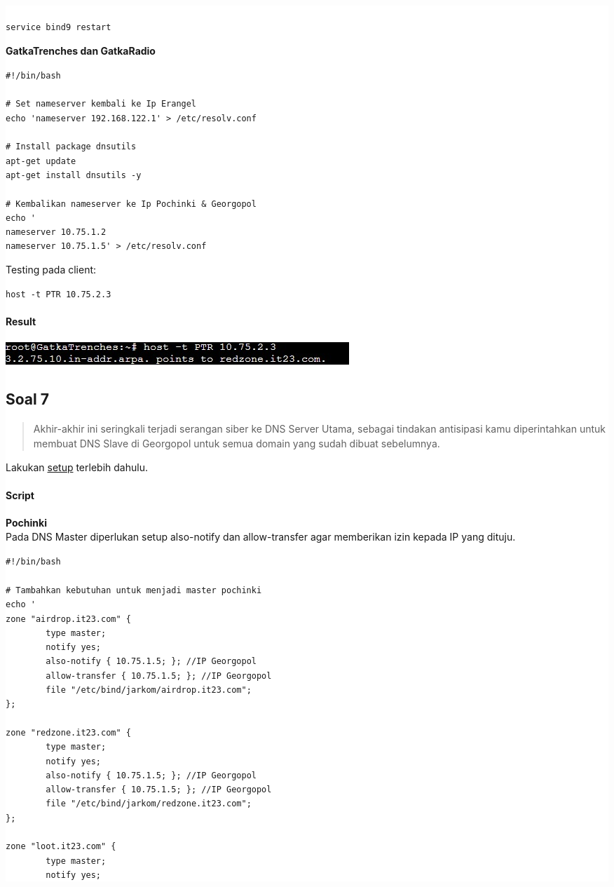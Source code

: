 ```

service bind9 restart
```
**GatkaTrenches dan GatkaRadio**  
```
#!/bin/bash

# Set nameserver kembali ke Ip Erangel
echo 'nameserver 192.168.122.1' > /etc/resolv.conf

# Install package dnsutils
apt-get update
apt-get install dnsutils -y

# Kembalikan nameserver ke Ip Pochinki & Georgopol
echo '
nameserver 10.75.1.2
nameserver 10.75.1.5' > /etc/resolv.conf
```  
Testing pada client:
```
host -t PTR 10.75.2.3
```
#### Result
<img src="attachment/6_recordPTR.jpeg">

## Soal 7
> Akhir-akhir ini seringkali terjadi serangan siber ke DNS Server Utama, sebagai tindakan antisipasi kamu diperintahkan untuk membuat DNS Slave di Georgopol untuk semua domain yang sudah dibuat sebelumnya.

Lakukan [setup](#Bashrc) terlebih dahulu.

#### Script
**Pochinki**  
Pada DNS Master diperlukan setup also-notify dan allow-transfer agar memberikan izin kepada IP yang dituju.
```
#!/bin/bash

# Tambahkan kebutuhan untuk menjadi master pochinki
echo '
zone "airdrop.it23.com" {
        type master;
        notify yes;
        also-notify { 10.75.1.5; }; //IP Georgopol
        allow-transfer { 10.75.1.5; }; //IP Georgopol
        file "/etc/bind/jarkom/airdrop.it23.com";
};

zone "redzone.it23.com" {
        type master;
        notify yes;
        also-notify { 10.75.1.5; }; //IP Georgopol
        allow-transfer { 10.75.1.5; }; //IP Georgopol
        file "/etc/bind/jarkom/redzone.it23.com";
};

zone "loot.it23.com" {
        type master;
        notify yes;
```